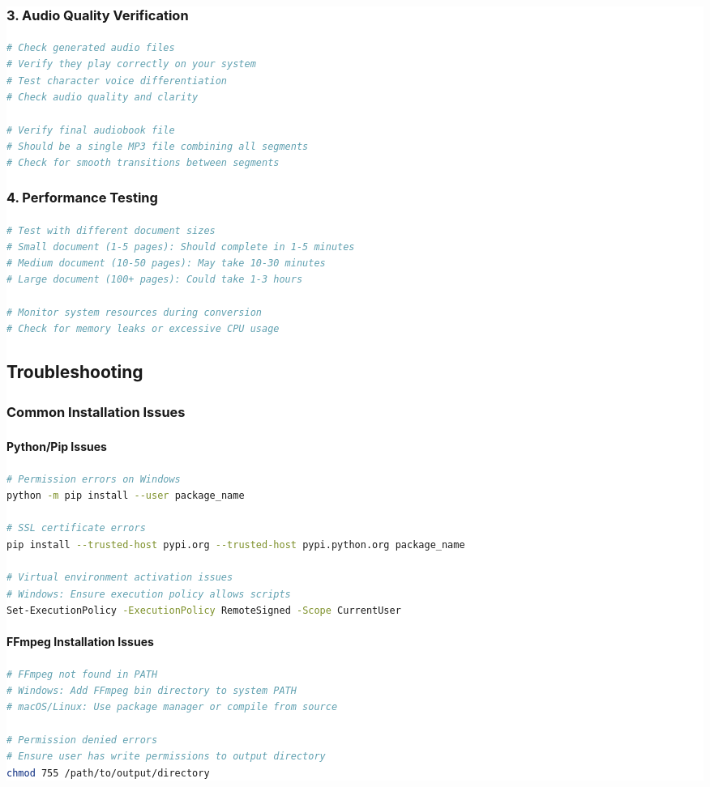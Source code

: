 ### 3. Audio Quality Verification
```bash
# Check generated audio files
# Verify they play correctly on your system
# Test character voice differentiation
# Check audio quality and clarity

# Verify final audiobook file
# Should be a single MP3 file combining all segments
# Check for smooth transitions between segments
```

### 4. Performance Testing
```bash
# Test with different document sizes
# Small document (1-5 pages): Should complete in 1-5 minutes
# Medium document (10-50 pages): May take 10-30 minutes
# Large document (100+ pages): Could take 1-3 hours

# Monitor system resources during conversion
# Check for memory leaks or excessive CPU usage
```

## Troubleshooting

### Common Installation Issues

#### Python/Pip Issues
```bash
# Permission errors on Windows
python -m pip install --user package_name

# SSL certificate errors
pip install --trusted-host pypi.org --trusted-host pypi.python.org package_name

# Virtual environment activation issues
# Windows: Ensure execution policy allows scripts
Set-ExecutionPolicy -ExecutionPolicy RemoteSigned -Scope CurrentUser
```

#### FFmpeg Installation Issues
```bash
# FFmpeg not found in PATH
# Windows: Add FFmpeg bin directory to system PATH
# macOS/Linux: Use package manager or compile from source

# Permission denied errors
# Ensure user has write permissions to output directory
chmod 755 /path/to/output/directory
```

